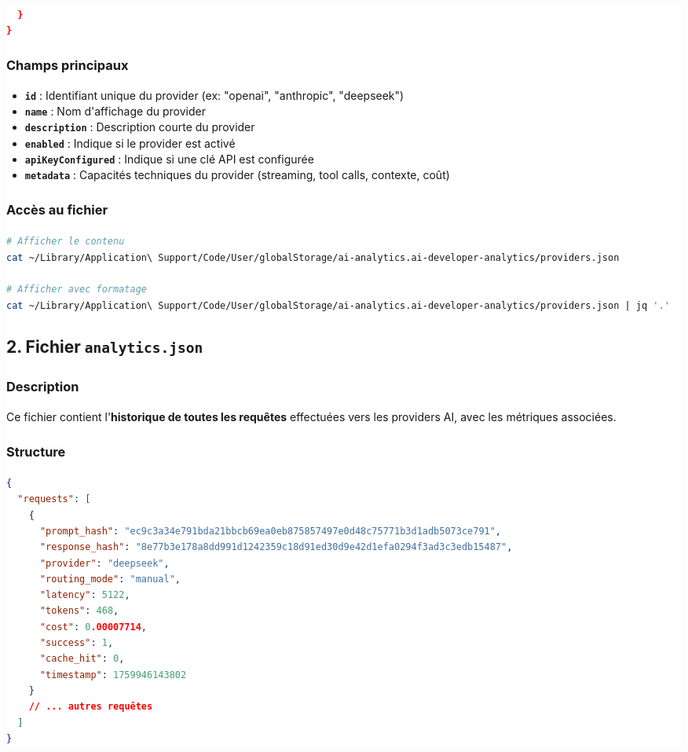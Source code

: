 ```json
  }
}
```

### Champs principaux

- **`id`** : Identifiant unique du provider (ex: "openai", "anthropic", "deepseek")
- **`name`** : Nom d'affichage du provider
- **`description`** : Description courte du provider
- **`enabled`** : Indique si le provider est activé
- **`apiKeyConfigured`** : Indique si une clé API est configurée
- **`metadata`** : Capacités techniques du provider (streaming, tool calls, contexte, coût)

### Accès au fichier

```bash
# Afficher le contenu
cat ~/Library/Application\ Support/Code/User/globalStorage/ai-analytics.ai-developer-analytics/providers.json

# Afficher avec formatage
cat ~/Library/Application\ Support/Code/User/globalStorage/ai-analytics.ai-developer-analytics/providers.json | jq '.'
```

## 2. Fichier `analytics.json`

### Description

Ce fichier contient l'**historique de toutes les requêtes** effectuées vers les providers AI, avec les métriques associées.

### Structure

```json
{
  "requests": [
    {
      "prompt_hash": "ec9c3a34e791bda21bbcb69ea0eb875857497e0d48c75771b3d1adb5073ce791",
      "response_hash": "8e77b3e178a8dd991d1242359c18d91ed30d9e42d1efa0294f3ad3c3edb15487",
      "provider": "deepseek",
      "routing_mode": "manual",
      "latency": 5122,
      "tokens": 468,
      "cost": 0.00007714,
      "success": 1,
      "cache_hit": 0,
      "timestamp": 1759946143802
    }
    // ... autres requêtes
  ]
}
```
